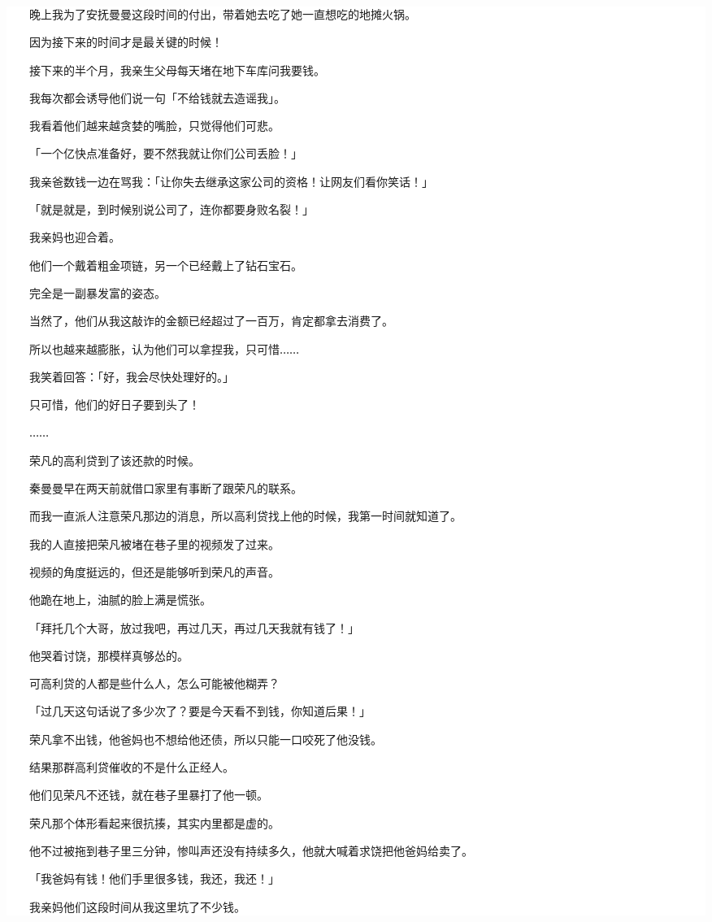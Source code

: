 &emsp;&emsp;晚上我为了安抚曼曼这段时间的付出，带着她去吃了她一直想吃的地摊火锅。  
  
&emsp;&emsp;因为接下来的时间才是最关键的时候！  
  
&emsp;&emsp;接下来的半个月，我亲生父母每天堵在地下车库问我要钱。  
  
&emsp;&emsp;我每次都会诱导他们说一句「不给钱就去造谣我」。  
  
&emsp;&emsp;我看着他们越来越贪婪的嘴脸，只觉得他们可悲。  
  
&emsp;&emsp;「一个亿快点准备好，要不然我就让你们公司丢脸！」  
  
&emsp;&emsp;我亲爸数钱一边在骂我：「让你失去继承这家公司的资格！让网友们看你笑话！」  
  
&emsp;&emsp;「就是就是，到时候别说公司了，连你都要身败名裂！」  
  
&emsp;&emsp;我亲妈也迎合着。  
  
&emsp;&emsp;他们一个戴着粗金项链，另一个已经戴上了钻石宝石。  
  
&emsp;&emsp;完全是一副暴发富的姿态。  
  
&emsp;&emsp;当然了，他们从我这敲诈的金额已经超过了一百万，肯定都拿去消费了。  
  
&emsp;&emsp;所以也越来越膨胀，认为他们可以拿捏我，只可惜……  
  
&emsp;&emsp;我笑着回答：「好，我会尽快处理好的。」  
  
&emsp;&emsp;只可惜，他们的好日子要到头了！  
  
&emsp;&emsp;……  
  
&emsp;&emsp;荣凡的高利贷到了该还款的时候。  
  
&emsp;&emsp;秦曼曼早在两天前就借口家里有事断了跟荣凡的联系。  
  
&emsp;&emsp;而我一直派人注意荣凡那边的消息，所以高利贷找上他的时候，我第一时间就知道了。  
  
&emsp;&emsp;我的人直接把荣凡被堵在巷子里的视频发了过来。  
  
&emsp;&emsp;视频的角度挺远的，但还是能够听到荣凡的声音。  
  
&emsp;&emsp;他跪在地上，油腻的脸上满是慌张。  
  
&emsp;&emsp;「拜托几个大哥，放过我吧，再过几天，再过几天我就有钱了！」  
  
&emsp;&emsp;他哭着讨饶，那模样真够怂的。  
  
&emsp;&emsp;可高利贷的人都是些什么人，怎么可能被他糊弄？  
  
&emsp;&emsp;「过几天这句话说了多少次了？要是今天看不到钱，你知道后果！」  
  
&emsp;&emsp;荣凡拿不出钱，他爸妈也不想给他还债，所以只能一口咬死了他没钱。  
  
&emsp;&emsp;结果那群高利贷催收的不是什么正经人。  
  
&emsp;&emsp;他们见荣凡不还钱，就在巷子里暴打了他一顿。  
  
&emsp;&emsp;荣凡那个体形看起来很抗揍，其实内里都是虚的。  
  
&emsp;&emsp;他不过被拖到巷子里三分钟，惨叫声还没有持续多久，他就大喊着求饶把他爸妈给卖了。  
  
&emsp;&emsp;「我爸妈有钱！他们手里很多钱，我还，我还！」  
  
&emsp;&emsp;我亲妈他们这段时间从我这里坑了不少钱。  
  